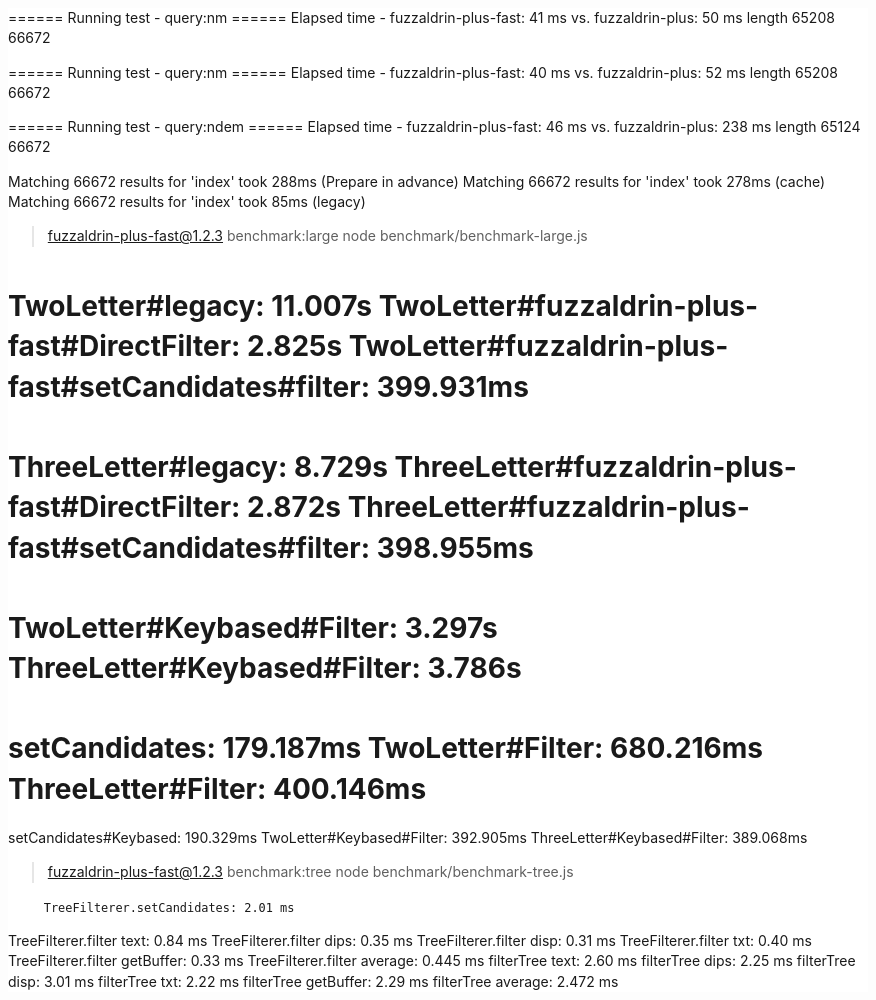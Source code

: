 ====== Running test - query:nm ======
Elapsed time - fuzzaldrin-plus-fast: 41 ms vs. fuzzaldrin-plus: 50 ms
length 65208 66672

====== Running test - query:nm ======
Elapsed time - fuzzaldrin-plus-fast: 40 ms vs. fuzzaldrin-plus: 52 ms
length 65208 66672

====== Running test - query:ndem ======
Elapsed time - fuzzaldrin-plus-fast: 46 ms vs. fuzzaldrin-plus: 238 ms
length 65124 66672

Matching 66672 results for 'index' took 288ms (Prepare in advance)
Matching 66672 results for 'index' took 278ms (cache)
Matching 66672 results for 'index' took 85ms (legacy)

> fuzzaldrin-plus-fast@1.2.3 benchmark:large
> node benchmark/benchmark-large.js

TwoLetter#legacy: 11.007s
TwoLetter#fuzzaldrin-plus-fast#DirectFilter: 2.825s
TwoLetter#fuzzaldrin-plus-fast#setCandidates#filter: 399.931ms
======
ThreeLetter#legacy: 8.729s
ThreeLetter#fuzzaldrin-plus-fast#DirectFilter: 2.872s
ThreeLetter#fuzzaldrin-plus-fast#setCandidates#filter: 398.955ms
======
TwoLetter#Keybased#Filter: 3.297s
ThreeLetter#Keybased#Filter: 3.786s
======
setCandidates: 179.187ms
TwoLetter#Filter: 680.216ms
ThreeLetter#Filter: 400.146ms
======
setCandidates#Keybased: 190.329ms
TwoLetter#Keybased#Filter: 392.905ms
ThreeLetter#Keybased#Filter: 389.068ms

> fuzzaldrin-plus-fast@1.2.3 benchmark:tree
> node benchmark/benchmark-tree.js

         TreeFilterer.setCandidates: 2.01 ms
TreeFilterer.filter text: 0.84 ms
TreeFilterer.filter dips: 0.35 ms
TreeFilterer.filter disp: 0.31 ms
TreeFilterer.filter txt: 0.40 ms
TreeFilterer.filter getBuffer: 0.33 ms
         TreeFilterer.filter average: 0.445 ms
filterTree text: 2.60 ms
filterTree dips: 2.25 ms
filterTree disp: 3.01 ms
filterTree txt: 2.22 ms
filterTree getBuffer: 2.29 ms
         filterTree average: 2.472 ms         
